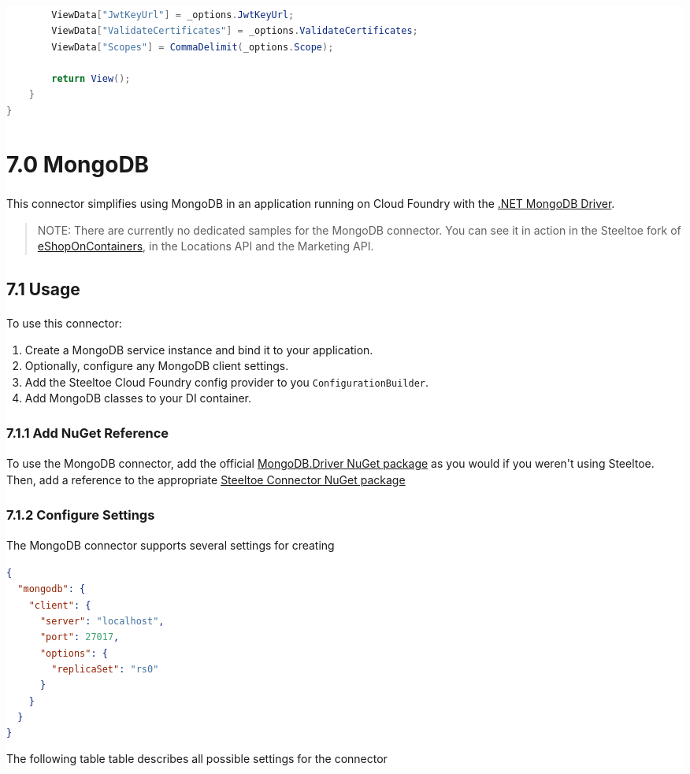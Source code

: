  ```csharp
         ViewData["JwtKeyUrl"] = _options.JwtKeyUrl;
         ViewData["ValidateCertificates"] = _options.ValidateCertificates;
         ViewData["Scopes"] = CommaDelimit(_options.Scope);

         return View();
     }
 }
 ```

# 7.0 MongoDB

This connector simplifies using MongoDB in an application running on Cloud Foundry with the [.NET MongoDB Driver](https://docs.mongodb.com/ecosystem/drivers/csharp/).

>NOTE: There are currently no dedicated samples for the MongoDB connector. You can see it in action in the Steeltoe fork of [eShopOnContainers](https://github.com/SteeltoeOSS/eShopOnContainers), in the Locations API and the Marketing API.

## 7.1 Usage

To use this connector:

1. Create a MongoDB service instance and bind it to your application.
1. Optionally, configure any MongoDB client settings.
1. Add the Steeltoe Cloud Foundry config provider to you `ConfigurationBuilder`.
1. Add MongoDB classes to your DI container.

### 7.1.1 Add NuGet Reference

To use the MongoDB connector, add the official [MongoDB.Driver NuGet package](https://www.nuget.org/packages/MongoDB.Driver/) as you would if you weren't using Steeltoe. Then, add a reference to the appropriate [Steeltoe Connector NuGet package](#add-nuget-references)

### 7.1.2 Configure Settings

The MongoDB connector supports several settings for creating

```json
{
  "mongodb": {
    "client": {
      "server": "localhost",
      "port": 27017,
      "options": {
        "replicaSet": "rs0"
      }
    }
  }
}
```

The following table table describes all possible settings for the connector
